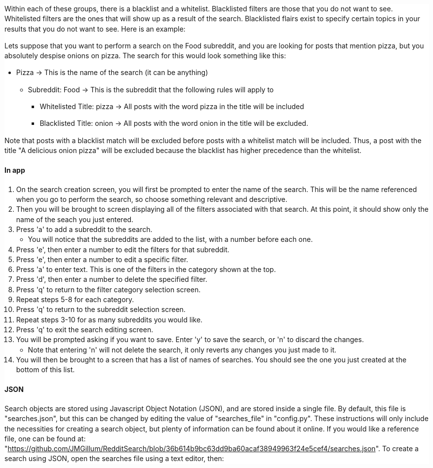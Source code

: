Within each of these groups, there is a blacklist and a whitelist. Blacklisted filters are those that you do not want to see. Whitelisted filters are the ones that will show up as a result of the search. Blacklisted flairs exist to specify certain topics in your results that you do not want to see. Here is an example:  

Lets suppose that you want to perform a search on the Food subreddit, and you are looking for posts that mention pizza, but you absolutely despise onions on pizza. The search for this would look something like this:  

* Pizza -> This is the name of the search (it can be anything)

  * Subreddit: Food -> This is the subreddit that the following rules will apply to

    * Whitelisted Title: pizza -> All posts with the word pizza in the title will be included

    * Blacklisted Title: onion -> All posts with the word onion in the title will be excluded.

Note that posts with a blacklist match will be excluded before posts with a whitelist match will be included. Thus, a post with the title "A delicious onion pizza" will be excluded because the blacklist has higher precedence than the whitelist.

#### In app  

1. On the search creation screen, you will first be prompted to enter the name of the search. This will be the name referenced when you go to perform the search, so choose something relevant and descriptive.
2. Then you will be brought to screen displaying all of the filters associated with that search. At this point, it should show only the name of the seach you just entered.
3. Press 'a' to add a subreddit to the search.
    * You will notice that the subreddits are added to the list, with a number before each one.
4. Press 'e', then enter a number to edit the filters for that subreddit.
5. Press 'e', then enter a number to edit a specific filter.
6. Press 'a' to enter text. This is one of the filters in the category shown at the top.
7. Press 'd', then enter a number to delete the specified filter.
8. Press 'q' to return to the filter category selection screen.
9. Repeat steps 5-8 for each category.
10. Press 'q' to return to the subreddit selection screen.
11. Repeat steps 3-10 for as many subreddits you would like.
12. Press 'q' to exit the search editing screen.
13. You will be prompted asking if you want to save. Enter 'y' to save the search, or 'n' to discard the changes.
    * Note that entering 'n' will not delete the search, it only reverts any changes you just made to it.
14. You will then be brought to a screen that has a list of names of searches. You should see the one you just created at the bottom of this list.

#### JSON  

Search objects are stored using Javascript Object Notation (JSON), and are stored inside a single file. By default, this file is "searches.json", but this can be changed by editing the value of "searches_file" in "config.py". These instructions will only include the necessities for creating a search object, but plenty of information can be found about it online. If you would like a reference file, one can be found at: "<https://github.com/JMGillum/RedditSearch/blob/36b614b9bc63dd9ba60acaf38949963f24e5cef4/searches.json>". To create a search using JSON, open the searches file using a text editor, then:
